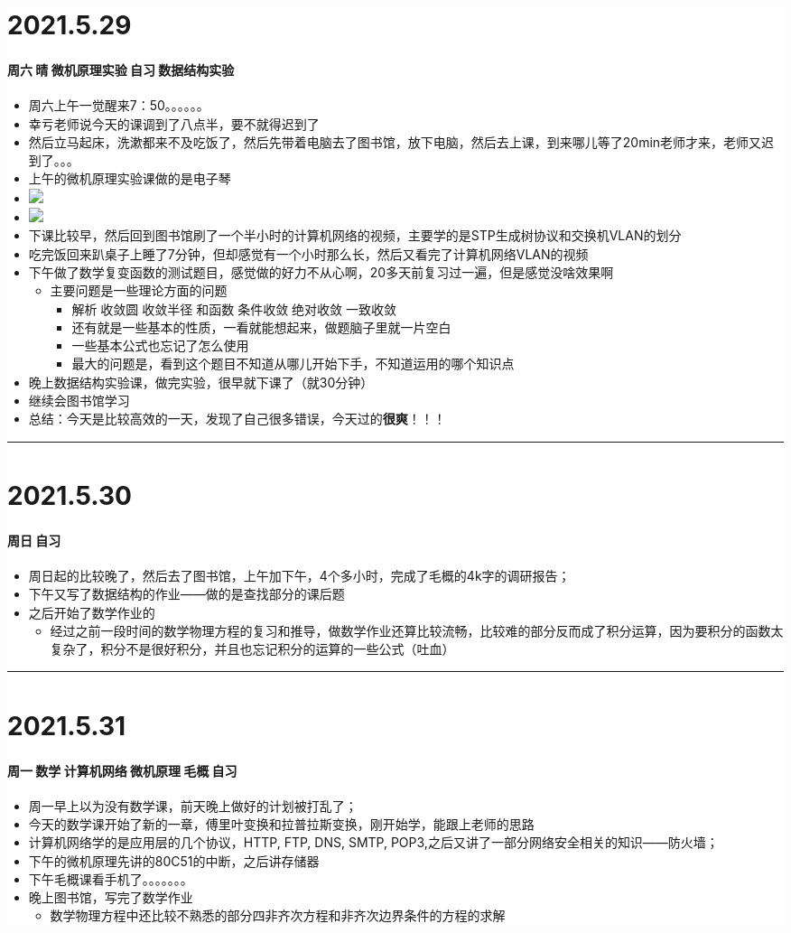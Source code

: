 
# 2021.5.29

#### 周六 晴 微机原理实验 自习 数据结构实验

- 周六上午一觉醒来7：50。。。。。。
- 幸亏老师说今天的课调到了八点半，要不就得迟到了
- 然后立马起床，洗漱都来不及吃饭了，然后先带着电脑去了图书馆，放下电脑，然后去上课，到来哪儿等了20min老师才来，老师又迟到了。。。
- 上午的微机原理实验课做的是电子琴
- ![](../../daily_resource/image_2021/05/5_29_s1.jpg)
- ![](../../daily_resource/image_2021/05/5_29_s0.jpg)
- 下课比较早，然后回到图书馆刷了一个半小时的计算机网络的视频，主要学的是STP生成树协议和交换机VLAN的划分
- 吃完饭回来趴桌子上睡了7分钟，但却感觉有一个小时那么长，然后又看完了计算机网络VLAN的视频
- 下午做了数学复变函数的测试题目，感觉做的好力不从心啊，20多天前复习过一遍，但是感觉没啥效果啊
  - 主要问题是一些理论方面的问题
    - 解析 收敛圆 收敛半径 和函数 条件收敛 绝对收敛 一致收敛
    - 还有就是一些基本的性质，一看就能想起来，做题脑子里就一片空白
    - 一些基本公式也忘记了怎么使用
    - 最大的问题是，看到这个题目不知道从哪儿开始下手，不知道运用的哪个知识点
- 晚上数据结构实验课，做完实验，很早就下课了（就30分钟）
- 继续会图书馆学习
- 总结：今天是比较高效的一天，发现了自己很多错误，今天过的**很爽**！！！

---

# 2021.5.30

#### 周日 自习

- 周日起的比较晚了，然后去了图书馆，上午加下午，4个多小时，完成了毛概的4k字的调研报告；
- 下午又写了数据结构的作业——做的是查找部分的课后题
- 之后开始了数学作业的
  - 经过之前一段时间的数学物理方程的复习和推导，做数学作业还算比较流畅，比较难的部分反而成了积分运算，因为要积分的函数太复杂了，积分不是很好积分，并且也忘记积分的运算的一些公式（吐血）

---

# 2021.5.31

#### 周一 数学 计算机网络 微机原理 毛概 自习

- 周一早上以为没有数学课，前天晚上做好的计划被打乱了；
- 今天的数学课开始了新的一章，傅里叶变换和拉普拉斯变换，刚开始学，能跟上老师的思路
- 计算机网络学的是应用层的几个协议，HTTP, FTP, DNS, SMTP, POP3,之后又讲了一部分网络安全相关的知识——防火墙；
- 下午的微机原理先讲的80C51的中断，之后讲存储器
- 下午毛概课看手机了。。。。。。。
- 晚上图书馆，写完了数学作业
  - 数学物理方程中还比较不熟悉的部分四非齐次方程和非齐次边界条件的方程的求解



